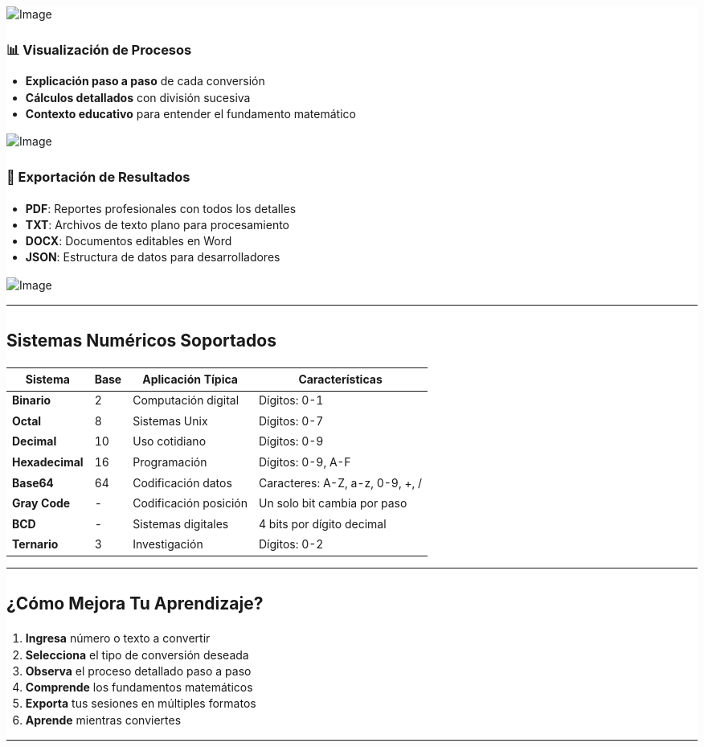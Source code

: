 <img width="1551" height="385" alt="Image" src="https://github.com/user-attachments/assets/1baea78f-1532-45e5-b0f9-160aa4f2e35b" />


### 📊 Visualización de Procesos
- **Explicación paso a paso** de cada conversión
- **Cálculos detallados** con división sucesiva
- **Contexto educativo** para entender el fundamento matemático


![Image](https://github.com/user-attachments/assets/a511ae39-c350-4c2c-bf5b-1d97ee1b806d)

### 💾 Exportación de Resultados
- **PDF**: Reportes profesionales con todos los detalles
- **TXT**: Archivos de texto plano para procesamiento
- **DOCX**: Documentos editables en Word
- **JSON**: Estructura de datos para desarrolladores

<img width="482" height="426" alt="Image" src="https://github.com/user-attachments/assets/ce87c380-d525-4ca8-8aea-34592f7d2726" />

---

## Sistemas Numéricos Soportados

| Sistema | Base | Aplicación Típica | Características |
|---------|------|-------------------|-----------------|
| **Binario** | 2 | Computación digital | Dígitos: 0-1 |
| **Octal** | 8 | Sistemas Unix | Dígitos: 0-7 |
| **Decimal** | 10 | Uso cotidiano | Dígitos: 0-9 |
| **Hexadecimal** | 16 | Programación | Dígitos: 0-9, A-F |
| **Base64** | 64 | Codificación datos | Caracteres: A-Z, a-z, 0-9, +, / |
| **Gray Code** | - | Codificación posición | Un solo bit cambia por paso |
| **BCD** | - | Sistemas digitales | 4 bits por dígito decimal |
| **Ternario** | 3 | Investigación | Dígitos: 0-2 |

---

## ¿Cómo Mejora Tu Aprendizaje?

1. **Ingresa** número o texto a convertir
2. **Selecciona** el tipo de conversión deseada
3. **Observa** el proceso detallado paso a paso
4. **Comprende** los fundamentos matemáticos
5. **Exporta** tus sesiones en múltiples formatos
6. **Aprende** mientras conviertes

---
